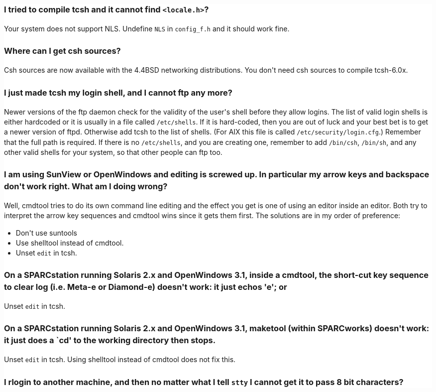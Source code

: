 ### I tried to compile tcsh and it cannot find `<locale.h>`?

Your system does not support NLS. Undefine `NLS` in `config_f.h` and it
should work fine.

### Where can I get csh sources?

Csh sources are now available with the 4.4BSD networking
distributions. You don't need csh sources to compile tcsh-6.0x.

### I just made tcsh my login shell, and I cannot ftp any more?

Newer versions of the ftp daemon check for the validity of the user's
shell before they allow logins. The list of valid login shells is either
hardcoded or it is usually in a file called `/etc/shells`. If it is
hard-coded, then you are out of luck and your best bet is to get a newer
version of ftpd. Otherwise add tcsh to the list of shells. (For AIX this
file is called `/etc/security/login.cfg`.) Remember that the full path
is required. If there is no `/etc/shells`, and you are creating one,
remember to add `/bin/csh`, `/bin/sh`, and any other valid shells for
your system, so that other people can ftp too.

### I am using SunView or OpenWindows and editing is screwed up. In particular my arrow keys and backspace don't work right. What am I doing wrong?

Well, cmdtool tries to do its own command line editing and the effect
you get is one of using an editor inside an editor. Both try to
interpret the arrow key sequences and cmdtool wins since it gets them
first. The solutions are in my order of preference:

* Don't use suntools
* Use shelltool instead of cmdtool.
* Unset `edit` in tcsh.

### On a SPARCstation running Solaris 2.x and OpenWindows 3.1, inside a cmdtool, the short-cut key sequence to clear log (i.e. Meta-e or Diamond-e) doesn't work: it just echos 'e'; or

Unset `edit` in tcsh.

### On a SPARCstation running Solaris 2.x and OpenWindows 3.1, maketool (within SPARCworks) doesn't work: it just does a `cd' to the working directory then stops.

Unset `edit` in tcsh. Using shelltool instead of cmdtool does not fix
this.

### I rlogin to another machine, and then no matter what I tell `stty` I cannot get it to pass 8 bit characters?
